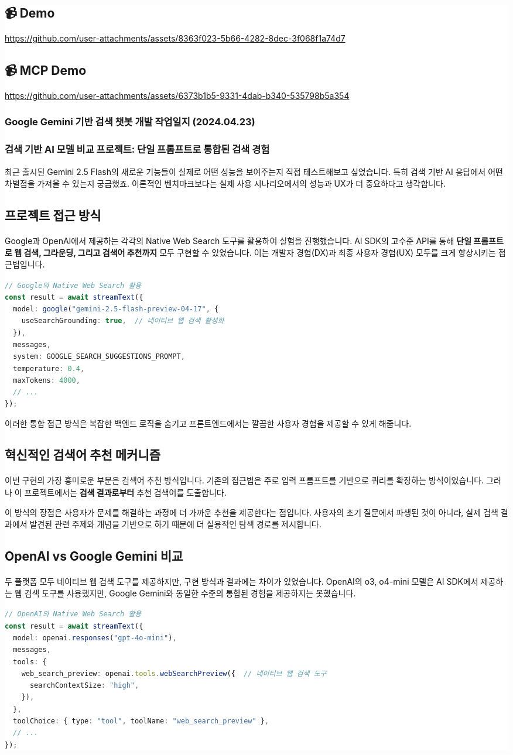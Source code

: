 ## 📹 Demo

https://github.com/user-attachments/assets/8363f023-5b66-4282-8dec-3f068f1a74d7

## 📹 MCP Demo

https://github.com/user-attachments/assets/6373b1b5-9331-4dab-b340-535798b5a354

### Google Gemini 기반 검색 챗봇 개발 작업일지 (2024.04.23)

### 검색 기반 AI 모델 비교 프로젝트: 단일 프롬프트로 통합된 검색 경험

최근 출시된 Gemini 2.5 Flash의 새로운 기능들이 실제로 어떤 성능을 보여주는지 직접 테스트해보고 싶었습니다. 특히 검색 기반 AI 응답에서 어떤 차별점을 가져올 수 있는지 궁금했죠. 이론적인 벤치마크보다는 실제 사용 시나리오에서의 성능과 UX가 더 중요하다고 생각합니다.

## 프로젝트 접근 방식

Google과 OpenAI에서 제공하는 각각의 Native Web Search 도구를 활용하여 실험을 진행했습니다. AI SDK의 고수준 API를 통해 **단일 프롬프트로 웹 검색, 그라운딩, 그리고 검색어 추천까지** 모두 구현할 수 있었습니다. 이는 개발자 경험(DX)과 최종 사용자 경험(UX) 모두를 크게 향상시키는 접근법입니다.

```typescript
// Google의 Native Web Search 활용
const result = await streamText({
  model: google("gemini-2.5-flash-preview-04-17", {
    useSearchGrounding: true,  // 네이티브 웹 검색 활성화
  }),
  messages,
  system: GOOGLE_SEARCH_SUGGESTIONS_PROMPT,
  temperature: 0.4,
  maxTokens: 4000,
  // ...
});
```

이러한 통합 접근 방식은 복잡한 백엔드 로직을 숨기고 프론트엔드에서는 깔끔한 사용자 경험을 제공할 수 있게 해줍니다.

## 혁신적인 검색어 추천 메커니즘

이번 구현의 가장 흥미로운 부분은 검색어 추천 방식입니다. 기존의 접근법은 주로 입력 프롬프트를 기반으로 쿼리를 확장하는 방식이었습니다. 그러나 이 프로젝트에서는 **검색 결과로부터** 추천 검색어를 도출합니다.

이 방식의 장점은 사용자가 문제를 해결하는 과정에 더 가까운 추천을 제공한다는 점입니다. 사용자의 초기 질문에서 파생된 것이 아니라, 실제 검색 결과에서 발견된 관련 주제와 개념을 기반으로 하기 때문에 더 실용적인 탐색 경로를 제시합니다.

## OpenAI vs Google Gemini 비교

두 플랫폼 모두 네이티브 웹 검색 도구를 제공하지만, 구현 방식과 결과에는 차이가 있었습니다. OpenAI의 o3, o4-mini 모델은 AI SDK에서 제공하는 웹 검색 도구를 사용했지만, Google Gemini와 동일한 수준의 통합된 경험을 제공하지는 못했습니다.

```typescript
// OpenAI의 Native Web Search 활용
const result = await streamText({
  model: openai.responses("gpt-4o-mini"),
  messages,
  tools: {
    web_search_preview: openai.tools.webSearchPreview({  // 네이티브 웹 검색 도구
      searchContextSize: "high",
    }),
  },
  toolChoice: { type: "tool", toolName: "web_search_preview" },
  // ...
});
```
